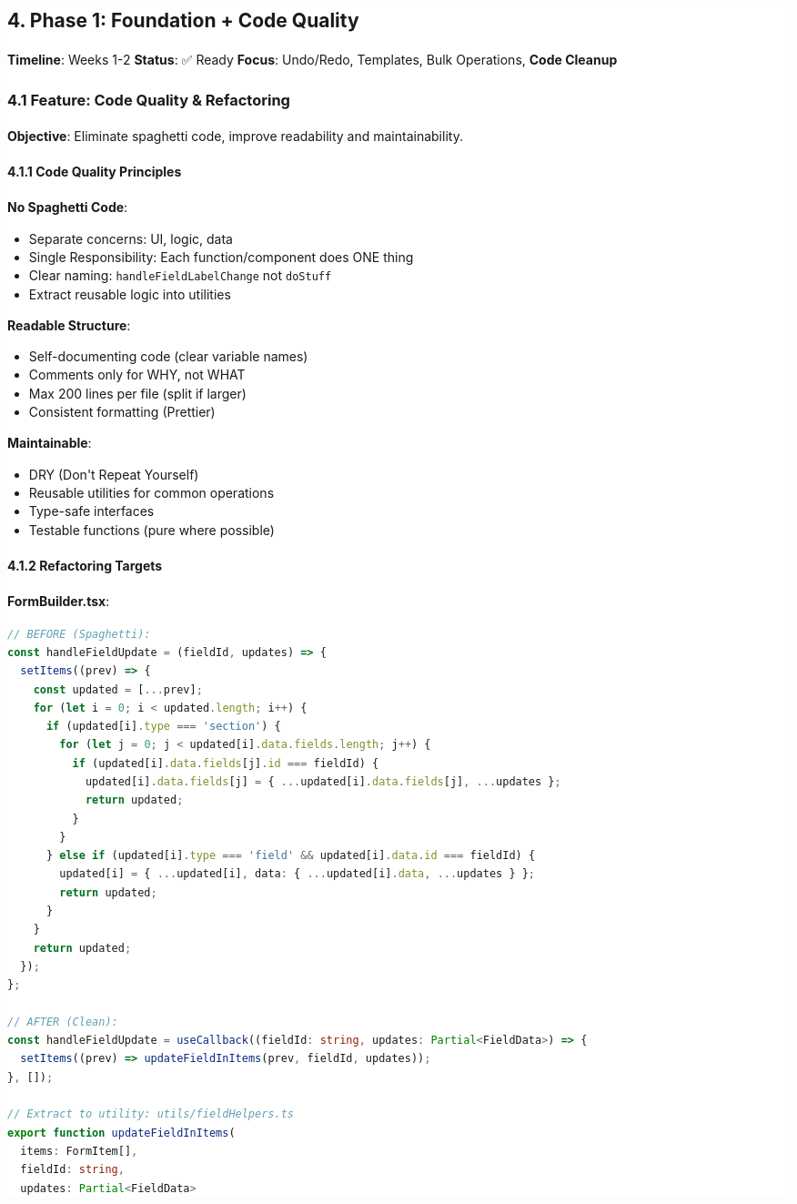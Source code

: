
## 4. Phase 1: Foundation + Code Quality

**Timeline**: Weeks 1-2
**Status**: ✅ Ready
**Focus**: Undo/Redo, Templates, Bulk Operations, **Code Cleanup**

### 4.1 Feature: Code Quality & Refactoring

**Objective**: Eliminate spaghetti code, improve readability and maintainability.

#### 4.1.1 Code Quality Principles

**No Spaghetti Code**:
- Separate concerns: UI, logic, data
- Single Responsibility: Each function/component does ONE thing
- Clear naming: `handleFieldLabelChange` not `doStuff`
- Extract reusable logic into utilities

**Readable Structure**:
- Self-documenting code (clear variable names)
- Comments only for WHY, not WHAT
- Max 200 lines per file (split if larger)
- Consistent formatting (Prettier)

**Maintainable**:
- DRY (Don't Repeat Yourself)
- Reusable utilities for common operations
- Type-safe interfaces
- Testable functions (pure where possible)

#### 4.1.2 Refactoring Targets

**FormBuilder.tsx**:
```typescript
// BEFORE (Spaghetti):
const handleFieldUpdate = (fieldId, updates) => {
  setItems((prev) => {
    const updated = [...prev];
    for (let i = 0; i < updated.length; i++) {
      if (updated[i].type === 'section') {
        for (let j = 0; j < updated[i].data.fields.length; j++) {
          if (updated[i].data.fields[j].id === fieldId) {
            updated[i].data.fields[j] = { ...updated[i].data.fields[j], ...updates };
            return updated;
          }
        }
      } else if (updated[i].type === 'field' && updated[i].data.id === fieldId) {
        updated[i] = { ...updated[i], data: { ...updated[i].data, ...updates } };
        return updated;
      }
    }
    return updated;
  });
};

// AFTER (Clean):
const handleFieldUpdate = useCallback((fieldId: string, updates: Partial<FieldData>) => {
  setItems((prev) => updateFieldInItems(prev, fieldId, updates));
}, []);

// Extract to utility: utils/fieldHelpers.ts
export function updateFieldInItems(
  items: FormItem[],
  fieldId: string,
  updates: Partial<FieldData>
```